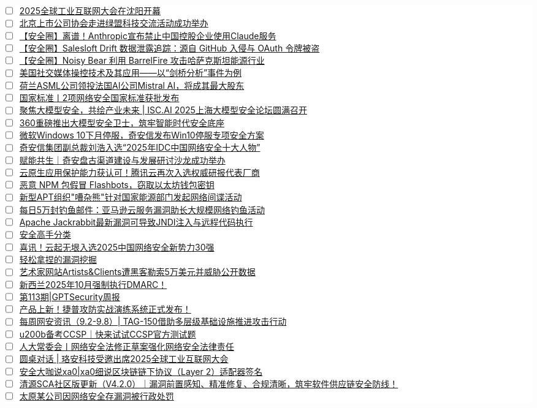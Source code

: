   - [ ] [2025全球工业互联网大会在沈阳开幕](https://mp.weixin.qq.com/s?__biz=MzkyMDMwNTkwNg==&mid=2247487866&idx=1&sn=1eb0e8f9f43dab48747d761b283b6d96)
  - [ ] [北京上市公司协会走进绿盟科技交流活动成功举办](https://mp.weixin.qq.com/s?__biz=MjM5ODYyMTM4MA==&mid=2650471377&idx=1&sn=354646d97460103ff525d7e70fec6dc2)
  - [ ] [【安全圈】离谱！Anthropic宣布禁止中国控股企业使用Claude服务](https://mp.weixin.qq.com/s?__biz=MzIzMzE4NDU1OQ==&mid=2652071603&idx=1&sn=2bacc752eca55356d8aba6a587312bf5)
  - [ ] [【安全圈】Salesloft Drift 数据泄露追踪：源自 GitHub 入侵与 OAuth 令牌被盗](https://mp.weixin.qq.com/s?__biz=MzIzMzE4NDU1OQ==&mid=2652071603&idx=3&sn=05bfd513e37a43bc2446e6ea977d27d7)
  - [ ] [【安全圈】Noisy Bear 利用 BarrelFire 攻击哈萨克斯坦能源行业](https://mp.weixin.qq.com/s?__biz=MzIzMzE4NDU1OQ==&mid=2652071603&idx=4&sn=9b8c39c7af11c367a4c5f37153b6ead9)
  - [ ] [美国社交媒体操控技术及其应用——以“剑桥分析”事件为例](https://mp.weixin.qq.com/s?__biz=MzI1OTExNDY1NQ==&mid=2651621747&idx=1&sn=8516f8d4e23aab96a86617da0a18bc8b)
  - [ ] [荷兰ASML公司领投法国AI公司Mistral AI，将成其最大股东](https://mp.weixin.qq.com/s?__biz=MzI1OTExNDY1NQ==&mid=2651621747&idx=2&sn=13a6a838714c4f8bf570fdf8c6a185a2)
  - [ ] [国家标准丨2项网络安全国家标准获批发布](https://mp.weixin.qq.com/s?__biz=MzI2MDk2NDA0OA==&mid=2247534710&idx=2&sn=09adaf05aee621e001b4736c0dabb415)
  - [ ] [聚焦大模型安全，共绘产业未来 | ISC.AI 2025上海大模型安全论坛圆满召开](https://mp.weixin.qq.com/s?__biz=MjM5ODI2MTg3Mw==&mid=2649820656&idx=1&sn=6d879ddcad4f3c39f07f707b035b4e4a)
  - [ ] [360重磅推出大模型安全卫士，筑牢智能时代安全底座](https://mp.weixin.qq.com/s?__biz=MzA4MTg0MDQ4Nw==&mid=2247581952&idx=1&sn=7fc440b94e4149090bb129a7e1120897)
  - [ ] [微软Windows 10下月停服，奇安信发布Win10停服专项安全方案](https://mp.weixin.qq.com/s?__biz=MzU0NDk0NTAwMw==&mid=2247628927&idx=1&sn=49840b833327918467dae3447fdad52c)
  - [ ] [奇安信集团副总裁刘浩入选“2025年IDC中国网络安全十大人物”](https://mp.weixin.qq.com/s?__biz=MzU0NDk0NTAwMw==&mid=2247628927&idx=2&sn=75e22dbd7a3171c478263b6837251173)
  - [ ] [赋能共生｜奇安盘古渠道建设与发展研讨沙龙成功举办](https://mp.weixin.qq.com/s?__biz=MzI2MDA0MTYyMQ==&mid=2654404474&idx=1&sn=1f42c1492ff2946bb4337d8bceeeb2a2)
  - [ ] [云原生应用保护能力获认可！腾讯云再次入选权威研报代表厂商](https://mp.weixin.qq.com/s?__biz=Mzg5OTE4NTczMQ==&mid=2247527882&idx=1&sn=72357a5c2b8a663219ed5c978e124552)
  - [ ] [恶意 NPM 包假冒 Flashbots，窃取以太坊钱包密钥](https://mp.weixin.qq.com/s?__biz=MzI2NTg4OTc5Nw==&mid=2247523967&idx=2&sn=5cf4bbd0c2ef4d5600f29003a2c0c3ea)
  - [ ] [新型APT组织\"嘈杂熊\"针对国家能源部门发起网络间谍活动](https://mp.weixin.qq.com/s?__biz=MjM5NjA0NjgyMA==&mid=2651327271&idx=1&sn=659efa510a85d9c6c7ab7fb3c9c783da)
  - [ ] [每日5万封钓鱼邮件：亚马逊云服务漏洞助长大规模网络钓鱼活动](https://mp.weixin.qq.com/s?__biz=MjM5NjA0NjgyMA==&mid=2651327271&idx=3&sn=69187752e0b7f01602e157d39a1ea6ef)
  - [ ] [Apache Jackrabbit最新漏洞可导致JNDI注入与远程代码执行](https://mp.weixin.qq.com/s?__biz=MjM5NjA0NjgyMA==&mid=2651327271&idx=4&sn=99f169509efe591315edea1fb176bfb1)
  - [ ] [安全高手分类](https://mp.weixin.qq.com/s?__biz=MzU5NzQ3NzIwMA==&mid=2247487061&idx=1&sn=3dee3377a1225605170b20cdd5d9f8cb)
  - [ ] [喜讯！云起无垠入选2025中国网络安全新势力30强](https://mp.weixin.qq.com/s?__biz=Mzg3Mjg4NTcyNg==&mid=2247490563&idx=1&sn=de0604b7b00b51d19cd3740bc41fd9fc)
  - [ ] [轻松拿捏的漏洞挖掘](https://mp.weixin.qq.com/s?__biz=MzIzMTIzNTM0MA==&mid=2247498159&idx=1&sn=11e143d97d6c957f253e276a6bdd4555)
  - [ ] [艺术家网站Artists&Clients遭黑客勒索5万美元并威胁公开数据](https://mp.weixin.qq.com/s?__biz=MzU2MTQwMzMxNA==&mid=2247542955&idx=1&sn=ca41d67e119eaf0e3fedb9c7acd1db6d)
  - [ ] [新西兰2025年10月强制执行DMARC！](https://mp.weixin.qq.com/s?__biz=MzkxMjY3MTI4Mg==&mid=2247485249&idx=1&sn=d9a27bb49f8cf949cd714b57776c898f)
  - [ ] [第113期|GPTSecurity周报](https://mp.weixin.qq.com/s?__biz=MzkzNDUxOTk2Mw==&mid=2247497001&idx=1&sn=c6a511aaff69e55f3278ea113fde69f9)
  - [ ] [产品上新！捷普攻防实战演练系统正式发布！](https://mp.weixin.qq.com/s?__biz=MzI2MzU0NTk3OA==&mid=2247506930&idx=1&sn=b5e20ab2bfaf5de37739464e126a092c)
  - [ ] [每周网安资讯（9.2-9.8）| TAG-150借助多层级基础设施推进攻击行动](https://mp.weixin.qq.com/s?__biz=MzI2MzU0NTk3OA==&mid=2247506930&idx=2&sn=6143d5a215c5fe0a3a987a1b08c190b1)
  - [ ] [u200b备考CCSP｜快来试试CCSP官方测试题](https://mp.weixin.qq.com/s?__biz=MzUzNTg4NDAyMg==&mid=2247493120&idx=1&sn=e995014f322ba6f47fa82693b6027dbf)
  - [ ] [人大常委会丨网络安全法修正草案强化网络安全法律责任](https://mp.weixin.qq.com/s?__biz=MzU5OTQ0NzY3Ng==&mid=2247500904&idx=1&sn=6f1ada34e0852e218cb8c52a033cd18a)
  - [ ] [圆桌对话 | 珞安科技受邀出席2025全球工业互联网大会](https://mp.weixin.qq.com/s?__biz=MzU2NjI5NzY1OA==&mid=2247513692&idx=1&sn=5010900becdaf6b39a4d80126ba559f5)
  - [ ] [安全大咖说xa0|xa0细说区块链链下协议（Layer 2）适配器签名](https://mp.weixin.qq.com/s?__biz=MjM5NzgzMjMwNw==&mid=2650665333&idx=1&sn=1565fc79f7b09b8b9eedf268a5fc2907)
  - [ ] [清源SCA社区版更新（V4.2.0）｜漏洞前置感知、精准修复、合规清晰，筑牢软件供应链安全防线！](https://mp.weixin.qq.com/s?__biz=Mzg3MDgyMzkwOA==&mid=2247491974&idx=1&sn=5586a5713cd49cb757e5d677825fd2f1)
  - [ ] [太原某公司因网络安全存漏洞被行政处罚](https://mp.weixin.qq.com/s?__biz=MzkzNjIzMjM5Ng==&mid=2247493062&idx=1&sn=bbba39014b9dd77a7e688109781e3d09)